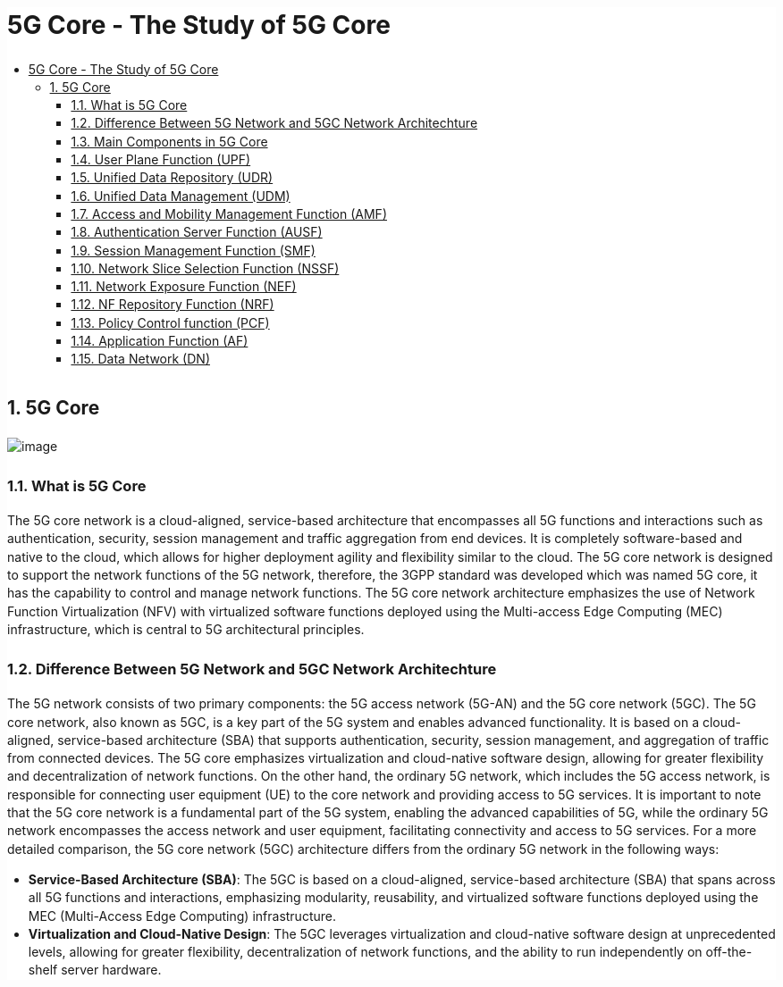# 5G Core - The Study of 5G Core
- [5G Core - The Study of 5G Core](#5g-core---the-study-of-5g-core)
  - [1. 5G Core](#1-5g-core)
    - [1.1. What is 5G Core](#11-what-is-5g-core)
    - [1.2. Difference Between 5G Network and 5GC Network Architechture](#12-difference-between-5g-network-and-5gc-network-architechture)
    - [1.3. Main Components in 5G Core](#13-main-components-in-5g-core)
    - [1.4. User Plane Function (UPF)](#14-user-plane-function-upf)
    - [1.5. Unified Data Repository (UDR)](#15-unified-data-repository-udr)
    - [1.6. Unified Data Management (UDM)](#16-unified-data-management-udm)
    - [1.7. Access and Mobility Management Function (AMF)](#17-access-and-mobility-management-function-amf)
    - [1.8. Authentication Server Function (AUSF)](#18-authentication-server-function-ausf)
    - [1.9. Session Management Function (SMF)](#19-session-management-function-smf)
    - [1.10. Network Slice Selection Function (NSSF)](#110-network-slice-selection-function-nssf)
    - [1.11. Network Exposure Function (NEF)](#111-network-exposure-function-nef)
    - [1.12. NF Repository Function (NRF)](#112-nf-repository-function-nrf)
    - [1.13. Policy Control function (PCF)](#113-policy-control-function-pcf)
    - [1.14. Application Function (AF)](#114-application-function-af)
    - [1.15. Data Network (DN)](#115-data-network-dn)

## 1. 5G Core
![image](https://hackmd.io/_uploads/H15Xrc1Fa.png)

### 1.1. What is 5G Core
<div class="text-justify">

The 5G core network is a cloud-aligned, service-based architecture that encompasses all 5G functions and interactions such as authentication, security, session management and traffic aggregation from end devices. It is completely software-based and native to the cloud, which allows for higher deployment agility and flexibility similar to the cloud. The 5G core network is designed to support the network functions of the 5G network, therefore, the 3GPP standard was developed which was named 5G core, it has the capability to control and manage network functions. The 5G core network architecture emphasizes the use of Network Function Virtualization (NFV) with virtualized software functions deployed using the Multi-access Edge Computing (MEC) infrastructure, which is central to 5G architectural principles. 

</div>

### 1.2. Difference Between 5G Network and 5GC Network Architechture
<div class="text-justify">
    
The 5G network consists of two primary components: the 5G access network (5G-AN) and the 5G core network (5GC). The 5G core network, also known as 5GC, is a key part of the 5G system and enables advanced functionality. It is based on a cloud-aligned, service-based architecture (SBA) that supports authentication, security, session management, and aggregation of traffic from connected devices. The 5G core emphasizes virtualization and cloud-native software design, allowing for greater flexibility and decentralization of network functions. On the other hand, the ordinary 5G network, which includes the 5G access network, is responsible for connecting user equipment (UE) to the core network and providing access to 5G services. It is important to note that the 5G core network is a fundamental part of the 5G system, enabling the advanced capabilities of 5G, while the ordinary 5G network encompasses the access network and user equipment, facilitating connectivity and access to 5G services.
For a more detailed comparison, the 5G core network (5GC) architecture differs from the ordinary 5G network in the following ways:
* **Service-Based Architecture (SBA)**: The 5GC is based on a cloud-aligned, service-based architecture (SBA) that spans across all 5G functions and interactions, emphasizing modularity, reusability, and virtualized software functions deployed using the MEC (Multi-Access Edge Computing) infrastructure.
* **Virtualization and Cloud-Native Design**: The 5GC leverages virtualization and cloud-native software design at unprecedented levels, allowing for greater flexibility, decentralization of network functions, and the ability to run independently on off-the-shelf server hardware.